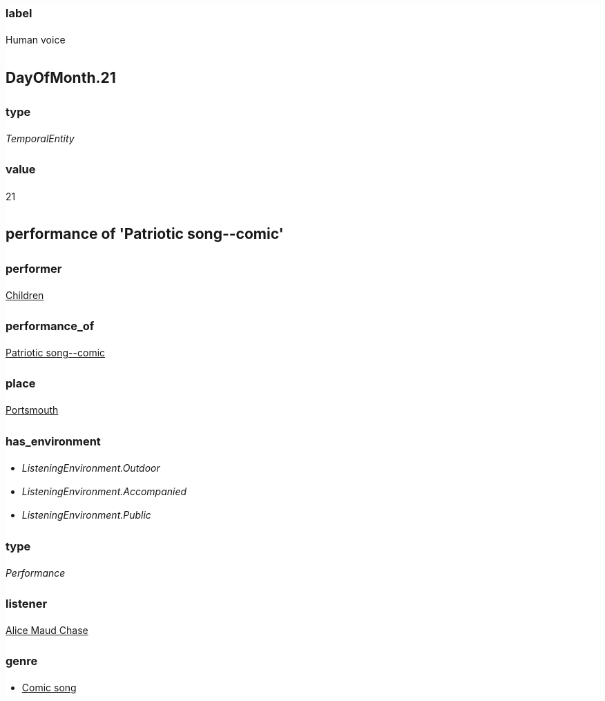 ### label


Human voice

## DayOfMonth.21

### type


*TemporalEntity*

### value


21

## performance of 'Patriotic song--comic'

### performer


[Children](#Children)

### performance_of


[Patriotic song--comic](#Patriotic-song--comic)

### place


[Portsmouth](#Portsmouth)

### has_environment

 - *ListeningEnvironment.Outdoor*

 - *ListeningEnvironment.Accompanied*

 - *ListeningEnvironment.Public*

### type


*Performance*

### listener


[Alice Maud Chase](#Alice-Maud-Chase)

### genre

 - [Comic song](#Comic-song)
